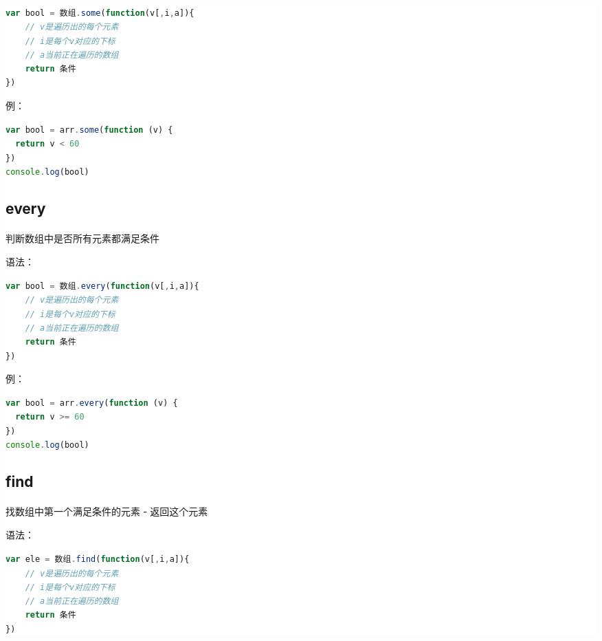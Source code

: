 ```js
var bool = 数组.some(function(v[,i,a]){
    // v是遍历出的每个元素
    // i是每个v对应的下标
    // a当前正在遍历的数组
    return 条件
})
```

例：

```js
var bool = arr.some(function (v) {
  return v < 60
})
console.log(bool)
```

## every

判断数组中是否所有元素都满足条件

语法：

```js
var bool = 数组.every(function(v[,i,a]){
    // v是遍历出的每个元素
    // i是每个v对应的下标
    // a当前正在遍历的数组
    return 条件
})
```

例：

```js
var bool = arr.every(function (v) {
  return v >= 60
})
console.log(bool)
```

## find

找数组中第一个满足条件的元素 - 返回这个元素

语法：

```js
var ele = 数组.find(function(v[,i,a]){
    // v是遍历出的每个元素
    // i是每个v对应的下标
    // a当前正在遍历的数组
    return 条件
})
```
